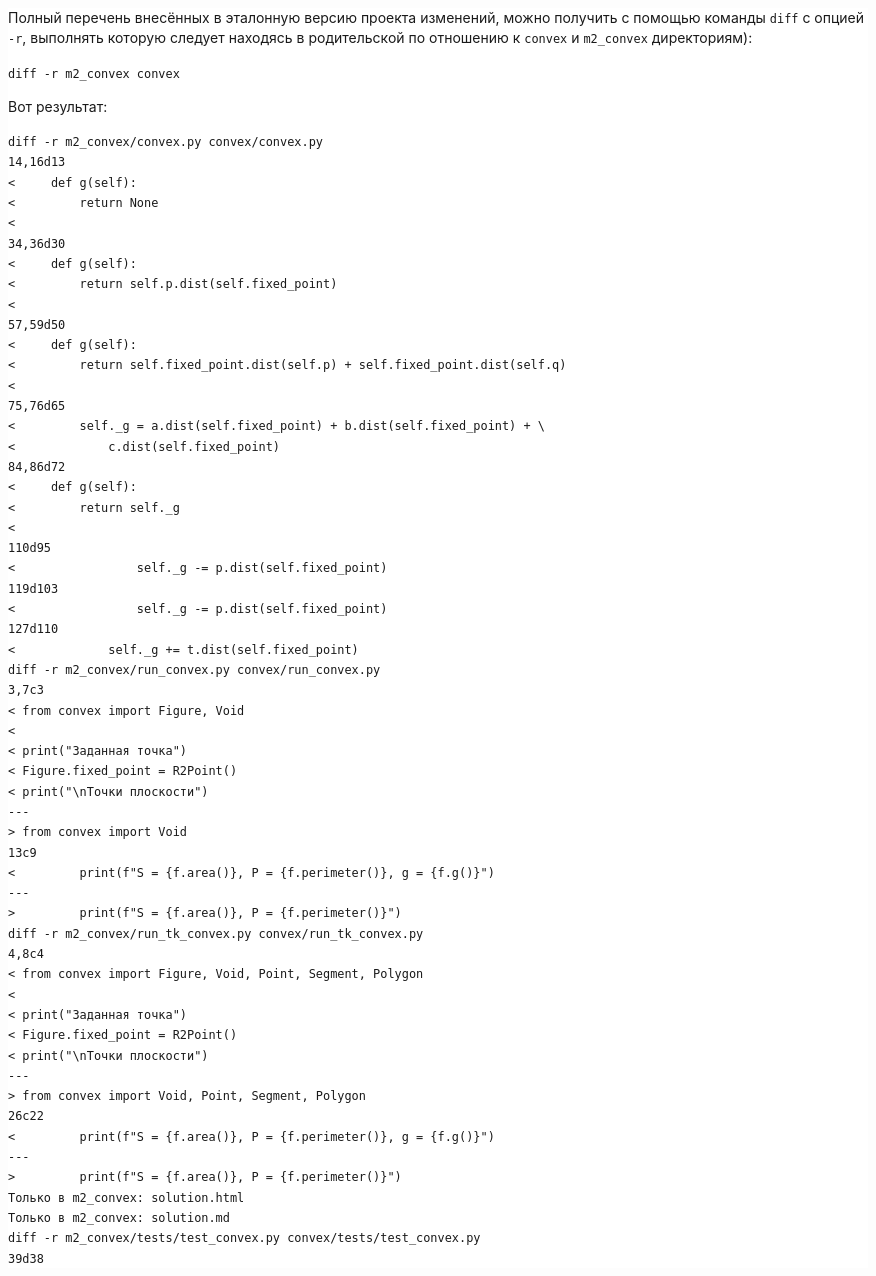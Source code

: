 Полный перечень внесённых в эталонную версию проекта изменений, можно
получить с помощью команды `diff` с опцией `-r`, выполнять которую следует
находясь в родительской по отношению к `convex` и `m2_convex` директориям):

    diff -r m2_convex convex

Вот результат:

~~~
diff -r m2_convex/convex.py convex/convex.py
14,16d13
<     def g(self):
<         return None
< 
34,36d30
<     def g(self):
<         return self.p.dist(self.fixed_point)
< 
57,59d50
<     def g(self):
<         return self.fixed_point.dist(self.p) + self.fixed_point.dist(self.q)
< 
75,76d65
<         self._g = a.dist(self.fixed_point) + b.dist(self.fixed_point) + \
<             c.dist(self.fixed_point)
84,86d72
<     def g(self):
<         return self._g
< 
110d95
<                 self._g -= p.dist(self.fixed_point)
119d103
<                 self._g -= p.dist(self.fixed_point)
127d110
<             self._g += t.dist(self.fixed_point)
diff -r m2_convex/run_convex.py convex/run_convex.py
3,7c3
< from convex import Figure, Void
< 
< print("Заданная точка")
< Figure.fixed_point = R2Point()
< print("\nТочки плоскости")
---
> from convex import Void
13c9
<         print(f"S = {f.area()}, P = {f.perimeter()}, g = {f.g()}")
---
>         print(f"S = {f.area()}, P = {f.perimeter()}")
diff -r m2_convex/run_tk_convex.py convex/run_tk_convex.py
4,8c4
< from convex import Figure, Void, Point, Segment, Polygon
< 
< print("Заданная точка")
< Figure.fixed_point = R2Point()
< print("\nТочки плоскости")
---
> from convex import Void, Point, Segment, Polygon
26c22
<         print(f"S = {f.area()}, P = {f.perimeter()}, g = {f.g()}")
---
>         print(f"S = {f.area()}, P = {f.perimeter()}")
Только в m2_convex: solution.html
Только в m2_convex: solution.md
diff -r m2_convex/tests/test_convex.py convex/tests/test_convex.py
39d38
~~~